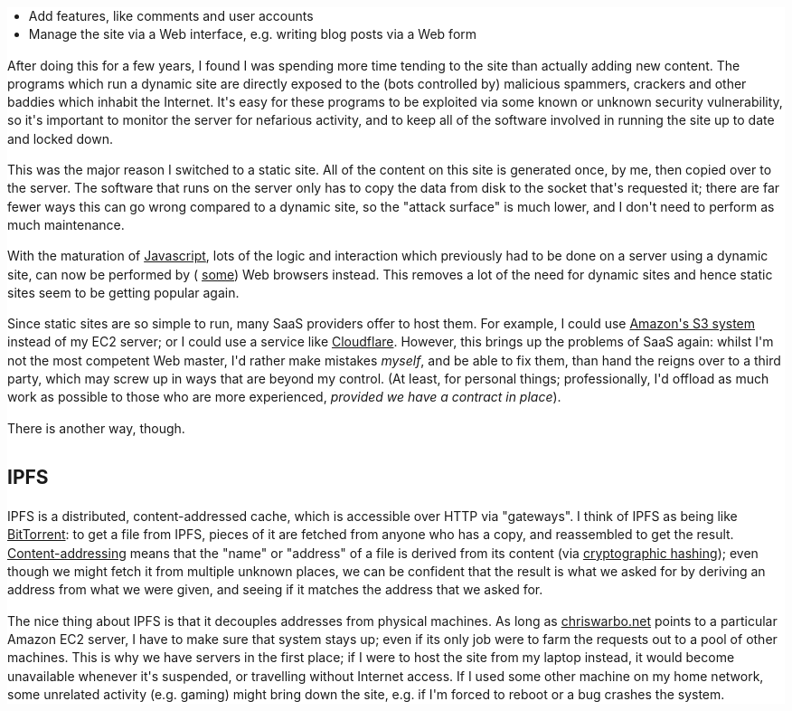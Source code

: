  - Add features, like comments and user accounts
 - Manage the site via a Web interface, e.g. writing blog posts via a Web form

After doing this for a few years, I found I was spending more time tending to
the site than actually adding new content. The programs which run a dynamic site
are directly exposed to the (bots controlled by) malicious spammers, crackers
and other baddies which inhabit the Internet. It's easy for these programs to be
exploited via some known or unknown security vulnerability, so it's important to
monitor the server for nefarious activity, and to keep all of the software
involved in running the site up to date and locked down.

This was the major reason I switched to a static site. All of the content on
this site is generated once, by me, then copied over to the server. The software
that runs on the server only has to copy the data from disk to the socket that's
requested it; there are far fewer ways this can go wrong compared to a dynamic
site, so the "attack surface" is much lower, and I don't need to perform as much
maintenance.

With the maturation of [Javascript](https://en.wikipedia.org/wiki/JavaScript),
lots of the logic and interaction which previously had to be done on a server
using a dynamic site, can now be performed by (
[some](https://www.w3.org/wiki/Graceful_degradation_versus_progressive_enhancement))
Web browsers instead. This removes a lot of the need for dynamic sites and hence
static sites seem to be getting popular again.

Since static sites are so simple to run, many SaaS providers offer to host them.
For example, I could use [Amazon's S3 system](https://aws.amazon.com/s3) instead
of my EC2 server; or I could use a service like
[Cloudflare](https://blog.cloudflare.com/secure-and-fast-github-pages-with-cloudflare).
However, this brings up the problems of SaaS again: whilst I'm not the most
competent Web master, I'd rather make mistakes *myself*, and be able to fix
them, than hand the reigns over to a third party, which may screw up in ways
that are beyond my control. (At least, for personal things; professionally, I'd
offload as much work as possible to those who are more experienced, *provided we
have a contract in place*).

There is another way, though.

## IPFS ##

IPFS is a distributed, content-addressed cache, which is accessible over HTTP
via "gateways". I think of IPFS as being like
[BitTorrent](https://en.wikipedia.org/wiki/BitTorrent): to get a file from
IPFS, pieces of it are fetched from anyone who has a copy, and reassembled to
get the result.
[Content-addressing](https://en.wikipedia.org/wiki/Content-addressable_storage)
means that the "name" or "address" of a file is derived from its content (via
[cryptographic hashing](https://en.wikipedia.org/wiki/Cryptographic_hash_function));
even though we might fetch it from multiple unknown places, we can be confident
that the result is what we asked for by deriving an address from what we were
given, and seeing if it matches the address that we asked for.

The nice thing about IPFS is that it decouples addresses from physical machines.
As long as [chriswarbo.net](/) points to a particular Amazon EC2 server, I have
to make sure that system stays up; even if its only job were to farm the
requests out to a pool of other machines. This is why we have servers in the
first place; if I were to host the site from my laptop instead, it would become
unavailable whenever it's suspended, or travelling without Internet access. If I
used some other machine on my home network, some unrelated activity (e.g.
gaming) might bring down the site, e.g. if I'm forced to reboot or a bug crashes
the system.
